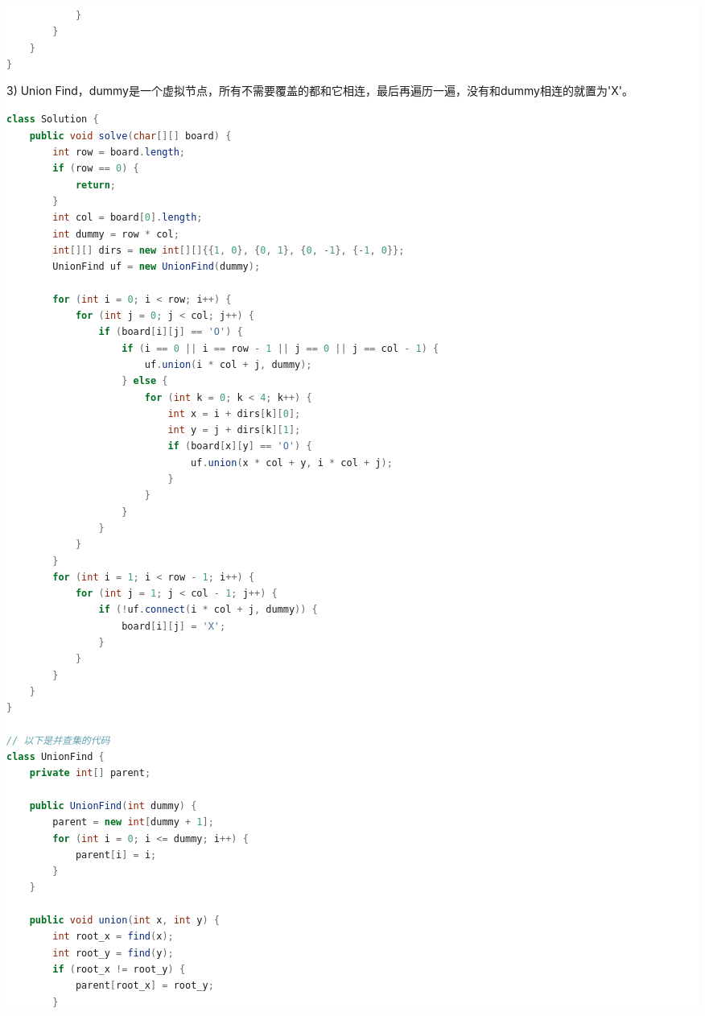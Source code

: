 ```java
            }
        }
    }
}
```

3\) Union Find，dummy是一个虚拟节点，所有不需要覆盖的都和它相连，最后再遍历一遍，没有和dummy相连的就置为'X'。

```java
class Solution {
    public void solve(char[][] board) {
        int row = board.length;
        if (row == 0) {
            return;
        }
        int col = board[0].length;
        int dummy = row * col;
        int[][] dirs = new int[][]{{1, 0}, {0, 1}, {0, -1}, {-1, 0}};
        UnionFind uf = new UnionFind(dummy);

        for (int i = 0; i < row; i++) {
            for (int j = 0; j < col; j++) {
                if (board[i][j] == 'O') {
                    if (i == 0 || i == row - 1 || j == 0 || j == col - 1) {
                        uf.union(i * col + j, dummy);
                    } else {
                        for (int k = 0; k < 4; k++) {
                            int x = i + dirs[k][0];
                            int y = j + dirs[k][1];
                            if (board[x][y] == 'O') {
                                uf.union(x * col + y, i * col + j);
                            }
                        }
                    }
                }
            }
        }
        for (int i = 1; i < row - 1; i++) {
            for (int j = 1; j < col - 1; j++) {
                if (!uf.connect(i * col + j, dummy)) {
                    board[i][j] = 'X';
                }
            }
        }
    }
}

// 以下是并查集的代码
class UnionFind {
    private int[] parent;

    public UnionFind(int dummy) {
        parent = new int[dummy + 1];
        for (int i = 0; i <= dummy; i++) {
            parent[i] = i;
        }
    }

    public void union(int x, int y) {
        int root_x = find(x);
        int root_y = find(y);
        if (root_x != root_y) {
            parent[root_x] = root_y;
        }
```